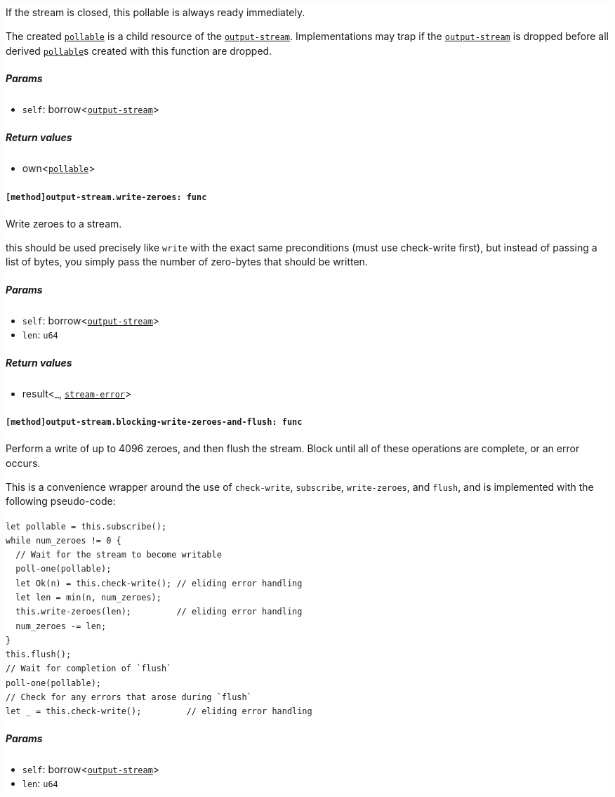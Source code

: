 <p>If the stream is closed, this pollable is always ready immediately.</p>
<p>The created <a href="#pollable"><code>pollable</code></a> is a child resource of the <a href="#output_stream"><code>output-stream</code></a>.
Implementations may trap if the <a href="#output_stream"><code>output-stream</code></a> is dropped before
all derived <a href="#pollable"><code>pollable</code></a>s created with this function are dropped.</p>
<h5>Params</h5>
<ul>
<li><a name="method_output_stream.subscribe.self"><code>self</code></a>: borrow&lt;<a href="#output_stream"><a href="#output_stream"><code>output-stream</code></a></a>&gt;</li>
</ul>
<h5>Return values</h5>
<ul>
<li><a name="method_output_stream.subscribe.0"></a> own&lt;<a href="#pollable"><a href="#pollable"><code>pollable</code></a></a>&gt;</li>
</ul>
<h4><a name="method_output_stream.write_zeroes"><code>[method]output-stream.write-zeroes: func</code></a></h4>
<p>Write zeroes to a stream.</p>
<p>this should be used precisely like <code>write</code> with the exact same
preconditions (must use check-write first), but instead of
passing a list of bytes, you simply pass the number of zero-bytes
that should be written.</p>
<h5>Params</h5>
<ul>
<li><a name="method_output_stream.write_zeroes.self"><code>self</code></a>: borrow&lt;<a href="#output_stream"><a href="#output_stream"><code>output-stream</code></a></a>&gt;</li>
<li><a name="method_output_stream.write_zeroes.len"><code>len</code></a>: <code>u64</code></li>
</ul>
<h5>Return values</h5>
<ul>
<li><a name="method_output_stream.write_zeroes.0"></a> result&lt;_, <a href="#stream_error"><a href="#stream_error"><code>stream-error</code></a></a>&gt;</li>
</ul>
<h4><a name="method_output_stream.blocking_write_zeroes_and_flush"><code>[method]output-stream.blocking-write-zeroes-and-flush: func</code></a></h4>
<p>Perform a write of up to 4096 zeroes, and then flush the stream.
Block until all of these operations are complete, or an error
occurs.</p>
<p>This is a convenience wrapper around the use of <code>check-write</code>,
<code>subscribe</code>, <code>write-zeroes</code>, and <code>flush</code>, and is implemented with
the following pseudo-code:</p>
<pre><code class="language-text">let pollable = this.subscribe();
while num_zeroes != 0 {
  // Wait for the stream to become writable
  poll-one(pollable);
  let Ok(n) = this.check-write(); // eliding error handling
  let len = min(n, num_zeroes);
  this.write-zeroes(len);         // eliding error handling
  num_zeroes -= len;
}
this.flush();
// Wait for completion of `flush`
poll-one(pollable);
// Check for any errors that arose during `flush`
let _ = this.check-write();         // eliding error handling
</code></pre>
<h5>Params</h5>
<ul>
<li><a name="method_output_stream.blocking_write_zeroes_and_flush.self"><code>self</code></a>: borrow&lt;<a href="#output_stream"><a href="#output_stream"><code>output-stream</code></a></a>&gt;</li>
<li><a name="method_output_stream.blocking_write_zeroes_and_flush.len"><code>len</code></a>: <code>u64</code></li>